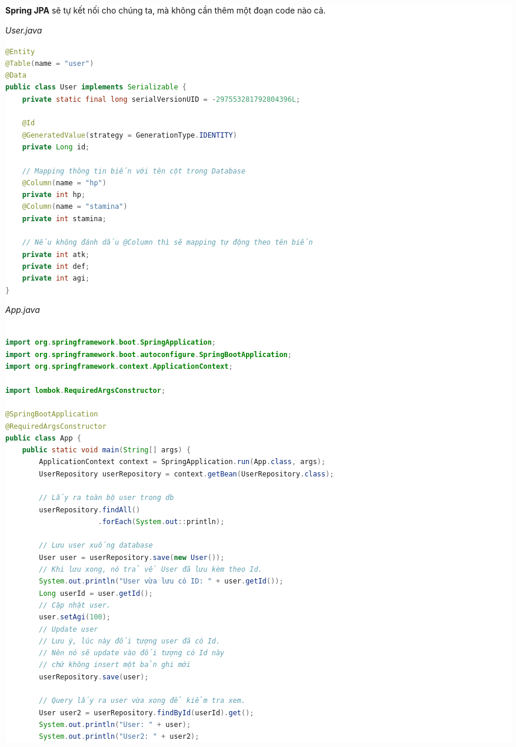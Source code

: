 **Spring JPA** sẽ tự kết nối cho chúng ta, mà không cần thêm một đoạn code nào cả.

_User.java_

```java
@Entity
@Table(name = "user")
@Data
public class User implements Serializable {
    private static final long serialVersionUID = -297553281792804396L;

    @Id
    @GeneratedValue(strategy = GenerationType.IDENTITY)
    private Long id;

    // Mapping thông tin biến với tên cột trong Database
    @Column(name = "hp")
    private int hp;
    @Column(name = "stamina")
    private int stamina;

    // Nếu không đánh dấu @Column thì sẽ mapping tự động theo tên biến
    private int atk;
    private int def;
    private int agi;
}
```

_App.java_

```java

import org.springframework.boot.SpringApplication;
import org.springframework.boot.autoconfigure.SpringBootApplication;
import org.springframework.context.ApplicationContext;

import lombok.RequiredArgsConstructor;

@SpringBootApplication
@RequiredArgsConstructor
public class App {
    public static void main(String[] args) {
        ApplicationContext context = SpringApplication.run(App.class, args);
        UserRepository userRepository = context.getBean(UserRepository.class);

        // Lấy ra toàn bộ user trong db
        userRepository.findAll()
                      .forEach(System.out::println);

        // Lưu user xuống database
        User user = userRepository.save(new User());
        // Khi lưu xong, nó trả về User đã lưu kèm theo Id.
        System.out.println("User vừa lưu có ID: " + user.getId());
        Long userId = user.getId();
        // Cập nhật user.
        user.setAgi(100);
        // Update user
        // Lưu ý, lúc này đối tượng user đã có Id. 
        // Nên nó sẽ update vào đối tượng có Id này 
        // chứ không insert một bản ghi mới
        userRepository.save(user);

        // Query lấy ra user vừa xong để kiểm tra xem.
        User user2 = userRepository.findById(userId).get();
        System.out.println("User: " + user);
        System.out.println("User2: " + user2);
```